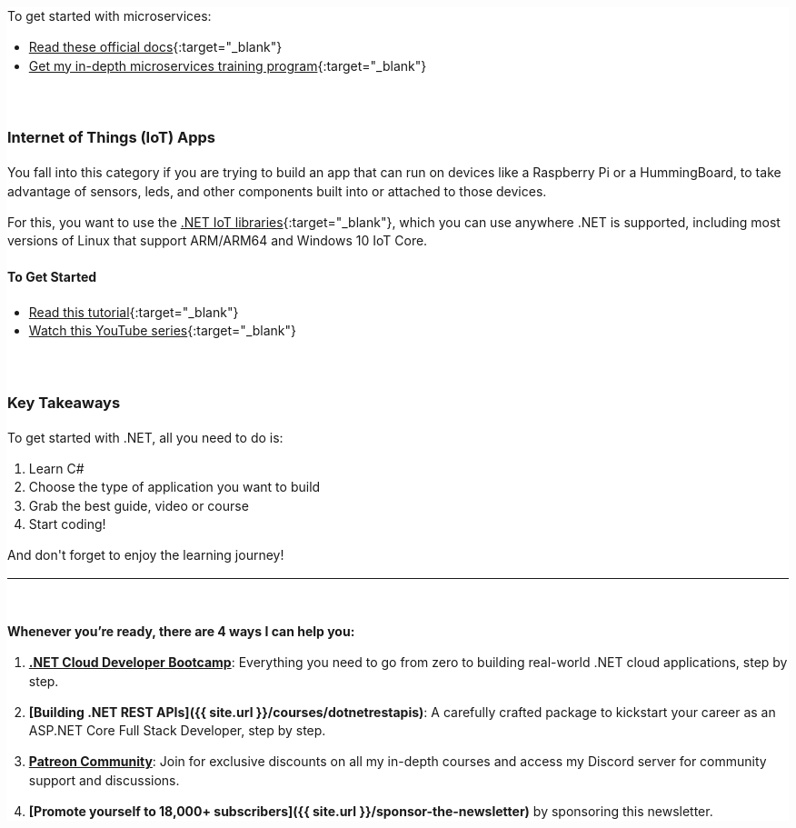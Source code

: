 To get started with microservices:
* [Read these official docs](https://dotnet.microsoft.com/en-us/apps/aspnet/microservices){:target="_blank"} 
* [Get my in-depth microservices training program](https://dotnetmicroservices.com){:target="_blank"}

<br/>

### **Internet of Things (IoT) Apps**
You fall into this category if you are trying to build an app that can run on devices like a Raspberry Pi or a HummingBoard, to take advantage of sensors, leds, and other components built into or attached to those devices.

For this, you want to use the [.NET IoT libraries](https://learn.microsoft.com/en-us/dotnet/iot/intro){:target="_blank"}, which you can use anywhere .NET is supported, including most versions of Linux that support ARM/ARM64 and Windows 10 IoT Core. 

#### To Get Started
* [Read this tutorial](https://learn.microsoft.com/en-us/training/modules/create-iot-device-dotnet){:target="_blank"} 
* [Watch this YouTube series](https://www.youtube.com/playlist?list=PLdo4fOcmZ0oWG4G6NxHV2yGEb42vQaFNc){:target="_blank"}

<br>

### **Key Takeaways**
To get started with .NET, all you need to do is:

1. Learn C#
2. Choose the type of application you want to build
3. Grab the best guide, video or course
4. Start coding!

And don't forget to enjoy the learning journey!

---

<br/>

**Whenever you’re ready, there are 4 ways I can help you:**

1. **[.NET Cloud Developer Bootcamp](https://go.dotnetacademy.io/bootcamp-waitlist)**:​ Everything you need to go from zero to building real-world .NET cloud applications, step by step.

2. **[​Building .NET REST APIs]({{ site.url }}/courses/dotnetrestapis)**: A carefully crafted package to kickstart your career as an ASP.NET Core Full Stack Developer, step by step. 

3. **[​Patreon Community](https://www.patreon.com/juliocasal)**: Join for exclusive discounts on all my in-depth courses and access my Discord server for community support and discussions. 

4. **[Promote yourself to 18,000+ subscribers]({{ site.url }}/sponsor-the-newsletter)** by sponsoring this newsletter.